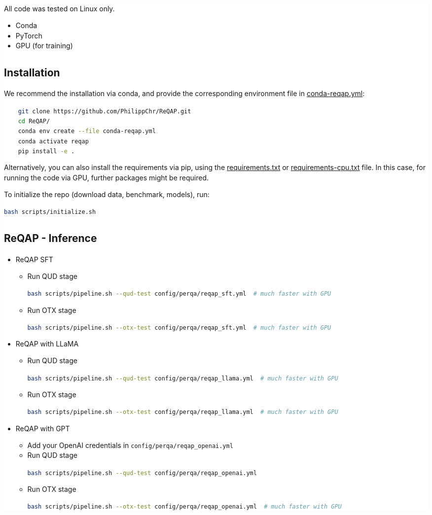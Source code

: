 All code was tested on Linux only.
- Conda
- PyTorch
- GPU (for training)

## Installation
We recommend the installation via conda, and provide the corresponding environment file in [conda-reqap.yml](conda-reqap.yml):

```bash
    git clone https://github.com/PhilippChr/ReQAP.git
    cd ReQAP/
    conda env create --file conda-reqap.yml
    conda activate reqap
    pip install -e .
```

Alternatively, you can also install the requirements via pip, using the [requirements.txt](requirements.txt) or [requirements-cpu.txt](requirements-cpu.txt) file. In this case, for running the code via GPU, further packages might be required.

To initialize the repo (download data, benchmark, models), run:
```bash
bash scripts/initialize.sh
```

## ReQAP - Inference

* ReQAP SFT
    - Run QUD stage
        ```bash
        bash scripts/pipeline.sh --qud-test config/perqa/reqap_sft.yml  # much faster with GPU
        ```
    - Run OTX stage
        ```bash
        bash scripts/pipeline.sh --otx-test config/perqa/reqap_sft.yml  # much faster with GPU
        ```

* ReQAP with LLaMA
    - Run QUD stage
        ```bash
        bash scripts/pipeline.sh --qud-test config/perqa/reqap_llama.yml  # much faster with GPU
        ```
    - Run OTX stage
        ```bash
        bash scripts/pipeline.sh --otx-test config/perqa/reqap_llama.yml  # much faster with GPU
        ```

* ReQAP with GPT
    - Add your OpenAI credentials in `config/perqa/reqap_openai.yml`
    - Run QUD stage
        ```bash
        bash scripts/pipeline.sh --qud-test config/perqa/reqap_openai.yml
        ```
    - Run OTX stage
        ```bash
        bash scripts/pipeline.sh --otx-test config/perqa/reqap_openai.yml  # much faster with GPU
        ```

